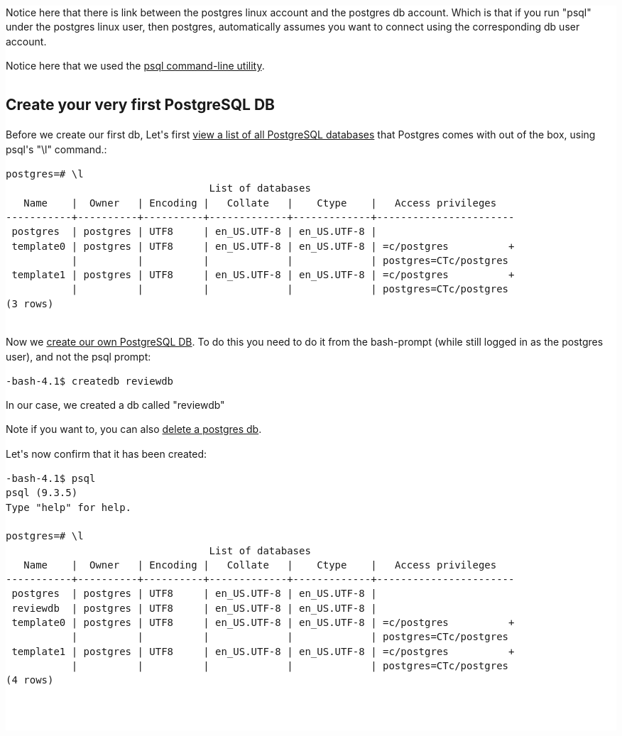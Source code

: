 </pre>
Notice here that there is link between the postgres linux account and the postgres db account. Which is that if you run "psql" under the postgres linux user, then postgres, automatically assumes you want to connect using the corresponding db user account. 

Notice here that we used the <a href="http://www.postgresql.org/docs/9.3/static/app-psql.html">psql command-line utility</a>. 



<h2>Create your very first PostgreSQL DB</h2>
Before we create our first db, Let's first <a href="http://dba.stackexchange.com/questions/1285/how-do-i-list-all-databases-and-tables-using-psql">view a list of all PostgreSQL databases</a> that Postgres comes with out of the box, using psql's "\l" command.:

<pre>
postgres=# \l
                                  List of databases
   Name    |  Owner   | Encoding |   Collate   |    Ctype    |   Access privileges
-----------+----------+----------+-------------+-------------+-----------------------
 postgres  | postgres | UTF8     | en_US.UTF-8 | en_US.UTF-8 |
 template0 | postgres | UTF8     | en_US.UTF-8 | en_US.UTF-8 | =c/postgres          +
           |          |          |             |             | postgres=CTc/postgres
 template1 | postgres | UTF8     | en_US.UTF-8 | en_US.UTF-8 | =c/postgres          +
           |          |          |             |             | postgres=CTc/postgres
(3 rows)

</pre>



Now we <a href="http://www.postgresql.org/docs/9.3/static/tutorial-createdb.html">create our own PostgreSQL DB</a>. To do this you need to do it from the bash-prompt (while still logged in as the postgres user), and not the psql prompt:

<pre>
-bash-4.1$ createdb reviewdb
</pre>
In our case, we created a db called "reviewdb"

Note if you want to, you can also <a href="http://www.postgresql.org/docs/8.2/static/sql-dropdatabase.html">delete a postgres db</a>. 


Let's now confirm that it has been created:

<pre>
-bash-4.1$ psql
psql (9.3.5)
Type "help" for help.

postgres=# \l
                                  List of databases
   Name    |  Owner   | Encoding |   Collate   |    Ctype    |   Access privileges
-----------+----------+----------+-------------+-------------+-----------------------
 postgres  | postgres | UTF8     | en_US.UTF-8 | en_US.UTF-8 |
 reviewdb  | postgres | UTF8     | en_US.UTF-8 | en_US.UTF-8 |
 template0 | postgres | UTF8     | en_US.UTF-8 | en_US.UTF-8 | =c/postgres          +
           |          |          |             |             | postgres=CTc/postgres
 template1 | postgres | UTF8     | en_US.UTF-8 | en_US.UTF-8 | =c/postgres          +
           |          |          |             |             | postgres=CTc/postgres
(4 rows)
